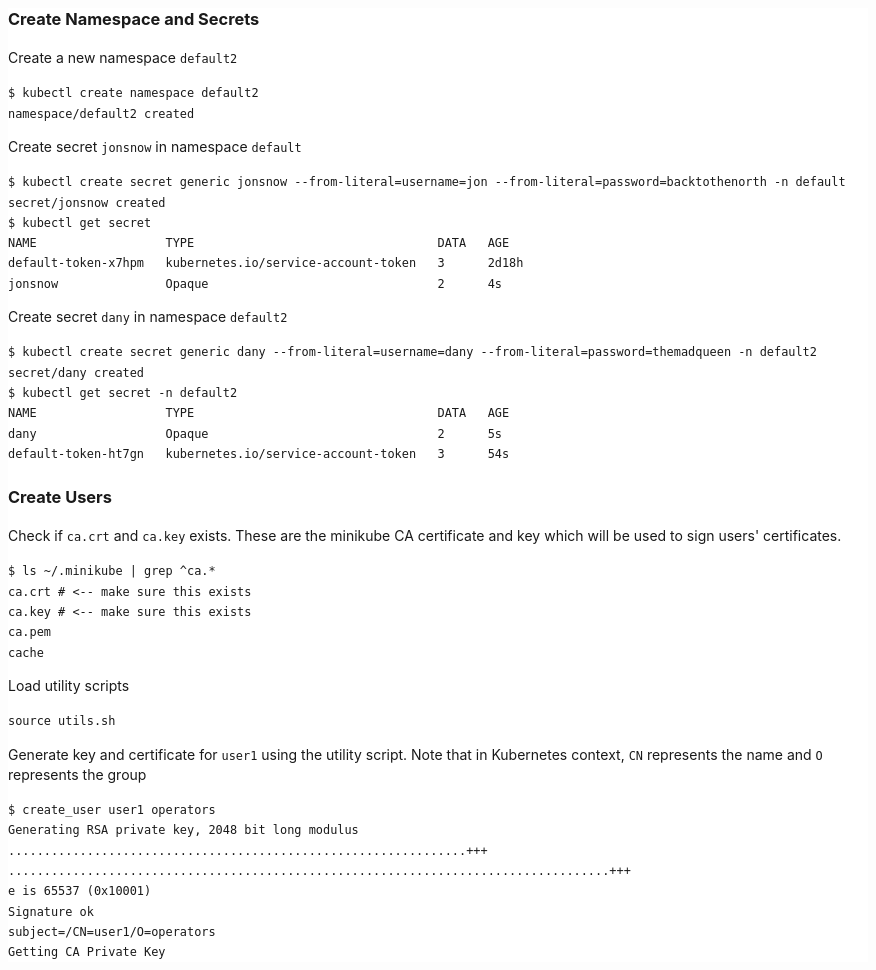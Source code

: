 ### Create Namespace and Secrets

Create a new namespace `default2`

```console
$ kubectl create namespace default2
namespace/default2 created
```

Create secret `jonsnow` in namespace `default`

```console
$ kubectl create secret generic jonsnow --from-literal=username=jon --from-literal=password=backtothenorth -n default
secret/jonsnow created
$ kubectl get secret
NAME                  TYPE                                  DATA   AGE
default-token-x7hpm   kubernetes.io/service-account-token   3      2d18h
jonsnow               Opaque                                2      4s
```

Create secret `dany` in namespace `default2`

```console
$ kubectl create secret generic dany --from-literal=username=dany --from-literal=password=themadqueen -n default2
secret/dany created
$ kubectl get secret -n default2
NAME                  TYPE                                  DATA   AGE
dany                  Opaque                                2      5s
default-token-ht7gn   kubernetes.io/service-account-token   3      54s
```

### Create Users

Check if `ca.crt` and `ca.key` exists. These are the minikube CA certificate and key which will be used to sign users' certificates.

```console
$ ls ~/.minikube | grep ^ca.*
ca.crt # <-- make sure this exists
ca.key # <-- make sure this exists
ca.pem
cache
```

Load utility scripts

```console
source utils.sh
```

Generate key and certificate for `user1` using the utility script. Note that in Kubernetes context, `CN` represents the name and `O` represents the group

```console
$ create_user user1 operators
Generating RSA private key, 2048 bit long modulus
................................................................+++
....................................................................................+++
e is 65537 (0x10001)
Signature ok
subject=/CN=user1/O=operators
Getting CA Private Key
```
